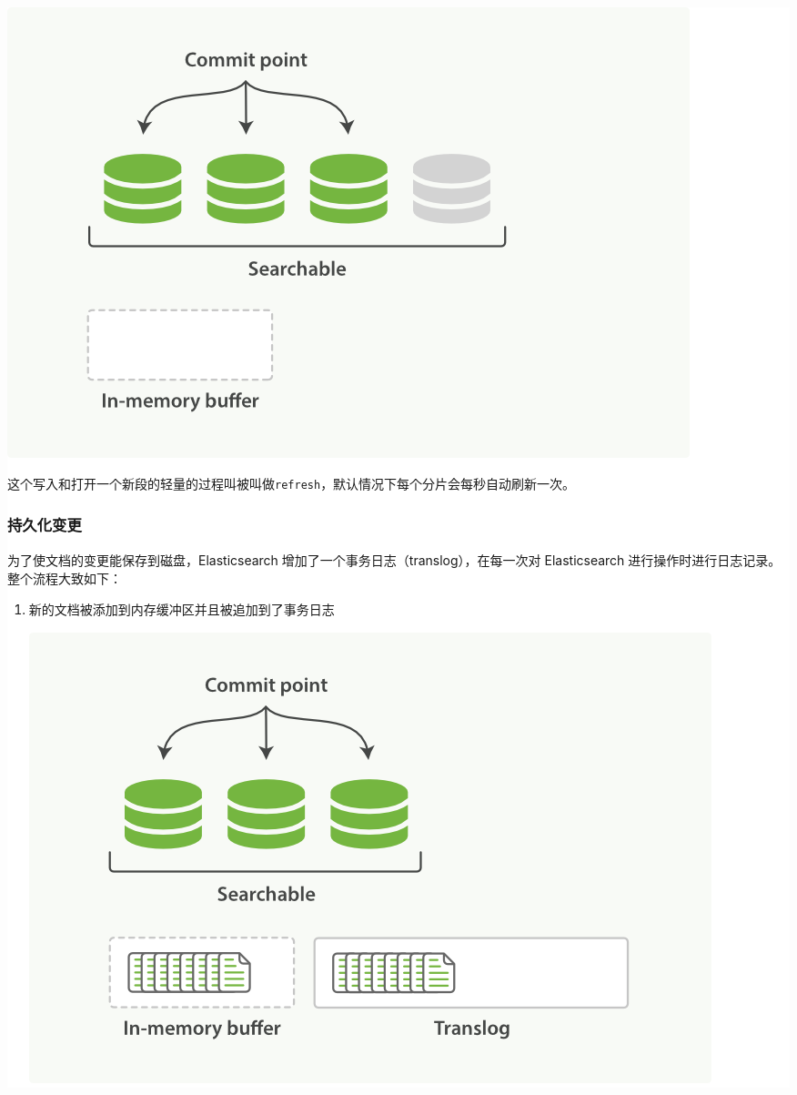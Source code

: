 ![未提交的段](../assert/Zoo/Elasticsearch/%E6%9C%AA%E6%8F%90%E4%BA%A4%E7%9A%84%E6%AE%B5.png)

这个写入和打开一个新段的轻量的过程叫被叫做`refresh`，默认情况下每个分片会每秒自动刷新一次。



### 持久化变更

为了使文档的变更能保存到磁盘，Elasticsearch 增加了一个事务日志（translog），在每一次对 Elasticsearch 进行操作时进行日志记录。整个流程大致如下：

1. 新的文档被添加到内存缓冲区并且被追加到了事务日志

   ![新文档添加](../assert/Zoo/Elasticsearch/%E6%96%B0%E6%96%87%E6%A1%A3%E6%B7%BB%E5%8A%A0.png)
